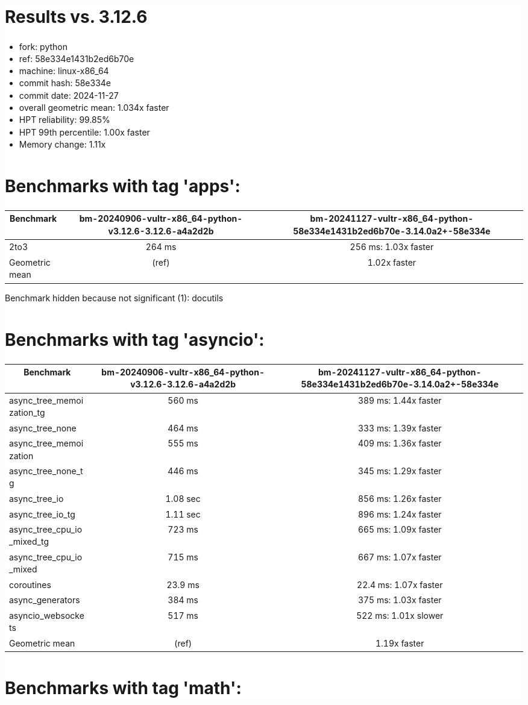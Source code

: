 # Results vs. 3.12.6

- fork: python
- ref: 58e334e1431b2ed6b70e
- machine: linux-x86_64
- commit hash: 58e334e
- commit date: 2024-11-27
- overall geometric mean: 1.034x faster
- HPT reliability: 99.85%
- HPT 99th percentile: 1.00x faster
- Memory change: 1.11x

Benchmarks with tag 'apps':
===========================

| Benchmark      | bm-20240906-vultr-x86_64-python-v3.12.6-3.12.6-a4a2d2b | bm-20241127-vultr-x86_64-python-58e334e1431b2ed6b70e-3.14.0a2+-58e334e |
|----------------|:------------------------------------------------------:|:----------------------------------------------------------------------:|
| 2to3           | 264 ms                                                 | 256 ms: 1.03x faster                                                   |
| Geometric mean | (ref)                                                  | 1.02x faster                                                           |

Benchmark hidden because not significant (1): docutils

Benchmarks with tag 'asyncio':
==============================

| Benchmark                  | bm-20240906-vultr-x86_64-python-v3.12.6-3.12.6-a4a2d2b | bm-20241127-vultr-x86_64-python-58e334e1431b2ed6b70e-3.14.0a2+-58e334e |
|----------------------------|:------------------------------------------------------:|:----------------------------------------------------------------------:|
| async_tree_memoization_tg  | 560 ms                                                 | 389 ms: 1.44x faster                                                   |
| async_tree_none            | 464 ms                                                 | 333 ms: 1.39x faster                                                   |
| async_tree_memoization     | 555 ms                                                 | 409 ms: 1.36x faster                                                   |
| async_tree_none_tg         | 446 ms                                                 | 345 ms: 1.29x faster                                                   |
| async_tree_io              | 1.08 sec                                               | 856 ms: 1.26x faster                                                   |
| async_tree_io_tg           | 1.11 sec                                               | 896 ms: 1.24x faster                                                   |
| async_tree_cpu_io_mixed_tg | 723 ms                                                 | 665 ms: 1.09x faster                                                   |
| async_tree_cpu_io_mixed    | 715 ms                                                 | 667 ms: 1.07x faster                                                   |
| coroutines                 | 23.9 ms                                                | 22.4 ms: 1.07x faster                                                  |
| async_generators           | 384 ms                                                 | 375 ms: 1.03x faster                                                   |
| asyncio_websockets         | 517 ms                                                 | 522 ms: 1.01x slower                                                   |
| Geometric mean             | (ref)                                                  | 1.19x faster                                                           |

Benchmarks with tag 'math':
===========================
